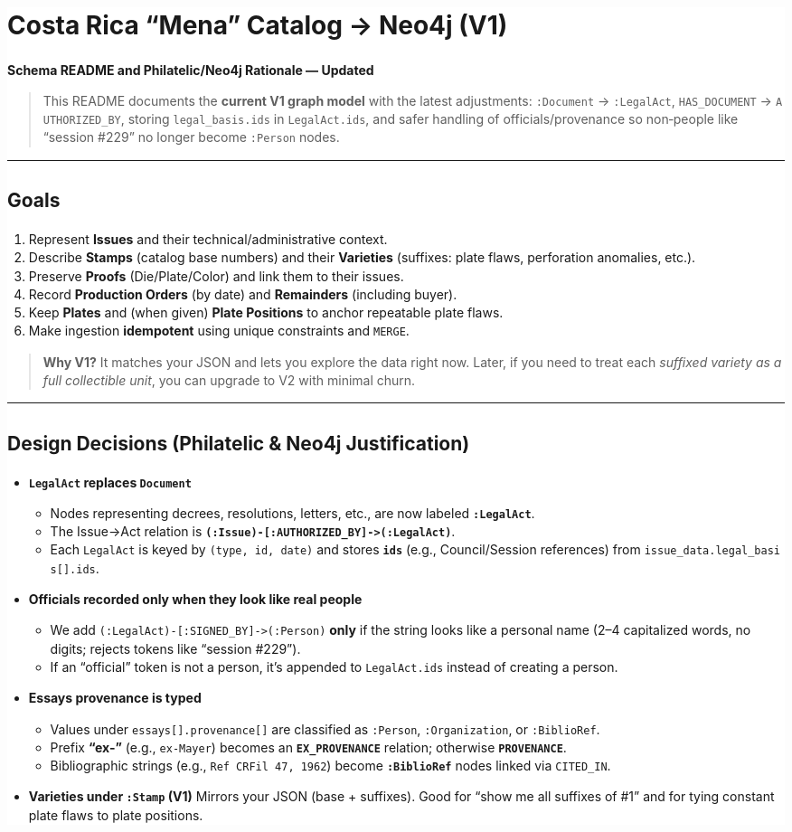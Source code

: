 # Costa Rica “Mena” Catalog → Neo4j (V1)

**Schema README and Philatelic/Neo4j Rationale — Updated**

> This README documents the **current V1 graph model** with the latest adjustments: `:Document` → `:LegalAct`, `HAS_DOCUMENT` → `AUTHORIZED_BY`, storing `legal_basis.ids` in `LegalAct.ids`, and safer handling of officials/provenance so non‑people like “session #229” no longer become `:Person` nodes.

---

## Goals

1. Represent **Issues** and their technical/administrative context.
2. Describe **Stamps** (catalog base numbers) and their **Varieties** (suffixes: plate flaws, perforation anomalies, etc.).
3. Preserve **Proofs** (Die/Plate/Color) and link them to their issues.
4. Record **Production Orders** (by date) and **Remainders** (including buyer).
5. Keep **Plates** and (when given) **Plate Positions** to anchor repeatable plate flaws.
6. Make ingestion **idempotent** using unique constraints and `MERGE`.

> **Why V1?** It matches your JSON and lets you explore the data right now. Later, if you need to treat each *suffixed variety as a full collectible unit*, you can upgrade to V2 with minimal churn.

---

## Design Decisions (Philatelic & Neo4j Justification)

* **`LegalAct` replaces `Document`**

  * Nodes representing decrees, resolutions, letters, etc., are now labeled **`:LegalAct`**.
  * The Issue→Act relation is **`(:Issue)-[:AUTHORIZED_BY]->(:LegalAct)`**.
  * Each `LegalAct` is keyed by `(type, id, date)` and stores **`ids`** (e.g., Council/Session references) from `issue_data.legal_basis[].ids`.

* **Officials recorded only when they look like real people**

  * We add `(:LegalAct)-[:SIGNED_BY]->(:Person)` **only** if the string looks like a personal name (2–4 capitalized words, no digits; rejects tokens like “session #229”).
  * If an “official” token is not a person, it’s appended to `LegalAct.ids` instead of creating a person.

* **Essays provenance is typed**

  * Values under `essays[].provenance[]` are classified as `:Person`, `:Organization`, or `:BiblioRef`.
  * Prefix **“ex‑”** (e.g., `ex‑Mayer`) becomes an **`EX_PROVENANCE`** relation; otherwise **`PROVENANCE`**.
  * Bibliographic strings (e.g., `Ref CRFil 47, 1962`) become **`:BiblioRef`** nodes linked via `CITED_IN`.

* **Varieties under `:Stamp` (V1)**
  Mirrors your JSON (base + suffixes). Good for “show me all suffixes of #1” and for tying constant plate flaws to plate positions.
